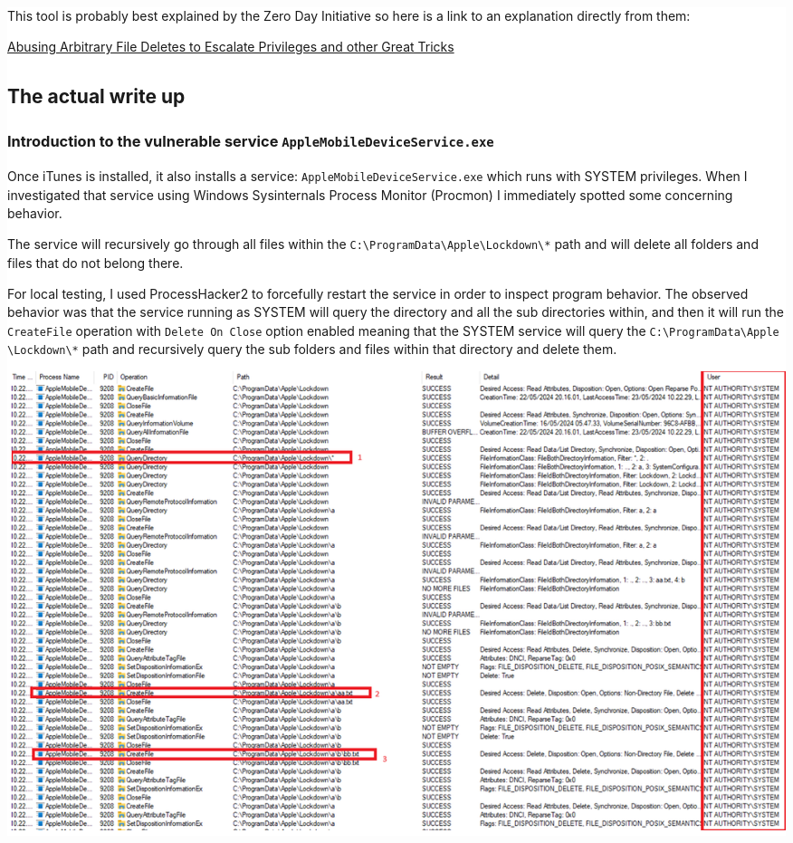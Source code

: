 This tool is probably best explained by the Zero Day Initiative so here is a link to an explanation directly from them:

[Abusing Arbitrary File Deletes to Escalate Privileges and other Great Tricks](https://www.zerodayinitiative.com/blog/2022/3/16/abusing-arbitrary-file-deletes-to-escalate-privilege-and-other-great-tricks)

## The actual write up
### Introduction to the vulnerable service `AppleMobileDeviceService.exe`
Once iTunes is installed, it also installs a service: `AppleMobileDeviceService.exe` which runs with SYSTEM privileges.
When I investigated that service using Windows Sysinternals Process Monitor (Procmon) I immediately spotted some concerning behavior.

The service will recursively go through all files within the `C:\ProgramData\Apple\Lockdown\*` path and will delete all folders and files that do not belong there.

For local testing, I used ProcessHacker2 to forcefully restart the service in order to inspect program behavior.
The observed behavior was that the service running as SYSTEM will query the directory and all the sub directories within, and then it will run the `CreateFile` operation with `Delete On Close` option enabled meaning that the SYSTEM service will query the `C:\ProgramData\Apple\Lockdown\*` path and recursively query the sub folders and files within that directory and delete them.

<img title="a title" alt="Alt text" src="/images/recursion.png">
